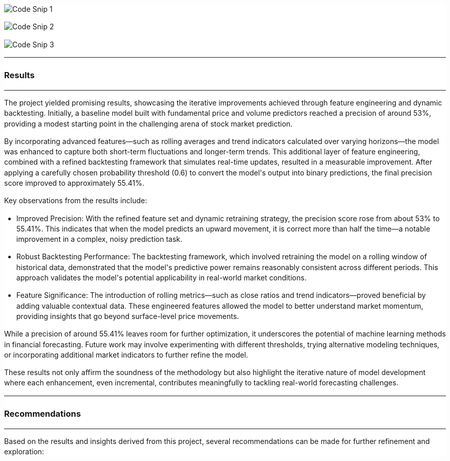 ![Code Snip 1](https://github.com/user-attachments/assets/03fdfe38-cd66-4c05-a0e1-92cd5bb4f77c)

![Code Snip 2](https://github.com/user-attachments/assets/eef501ef-10f7-44ca-839a-23f6ac18b786)

![Code Snip 3](https://github.com/user-attachments/assets/c5a1289a-9142-4a04-9a87-59fec06e35d0)

---
### Results
---

The project yielded promising results, showcasing the iterative improvements achieved through feature engineering and dynamic backtesting. Initially, a baseline model built with fundamental price and volume predictors reached a precision of around 53%, providing a modest starting point in the challenging arena of stock market prediction.

By incorporating advanced features—such as rolling averages and trend indicators calculated over varying horizons—the model was enhanced to capture both short-term fluctuations and longer-term trends. This additional layer of feature engineering, combined with a refined backtesting framework that simulates real-time updates, resulted in a measurable improvement. After applying a carefully chosen probability threshold (0.6) to convert the model's output into binary predictions, the final precision score improved to approximately 55.41%.

Key observations from the results include:

- Improved Precision: With the refined feature set and dynamic retraining strategy, the precision score rose from about 53% to 55.41%. This indicates that when the model predicts an upward movement, it is correct more than half the time—a notable improvement in a complex, noisy prediction task.

- Robust Backtesting Performance: The backtesting framework, which involved retraining the model on a rolling window of historical data, demonstrated that the model's predictive power remains reasonably consistent across different periods. This approach validates the model's potential applicability in real-world market conditions.

- Feature Significance: The introduction of rolling metrics—such as close ratios and trend indicators—proved beneficial by adding valuable contextual data. These engineered features allowed the model to better understand market momentum, providing insights that go beyond surface-level price movements.

While a precision of around 55.41% leaves room for further optimization, it underscores the potential of machine learning methods in financial forecasting. Future work may involve experimenting with different thresholds, trying alternative modeling techniques, or incorporating additional market indicators to further refine the model.

These results not only affirm the soundness of the methodology but also highlight the iterative nature of model development where each enhancement, even incremental, contributes meaningfully to tackling real-world forecasting challenges.


---
### Recommendations
---

Based on the results and insights derived from this project, several recommendations can be made for further refinement and exploration:
